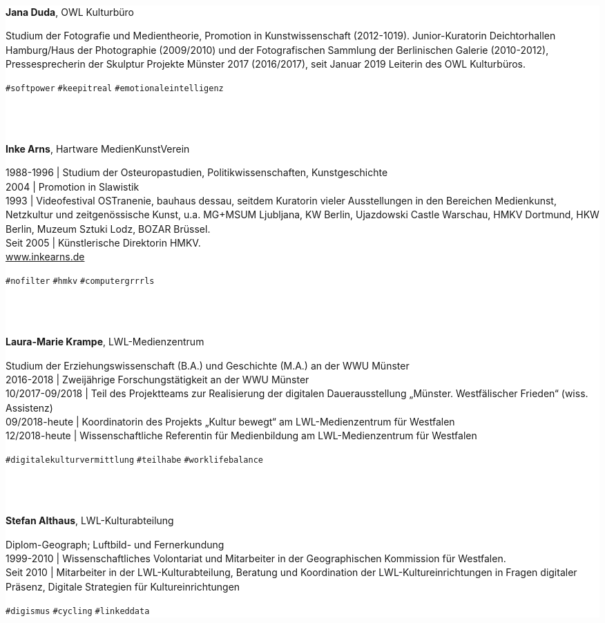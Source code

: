 
<div class="anchor_off" id="jana"></div>
<p><b>Jana Duda</b>, OWL Kulturbüro</p>
<div class="member_info">
<p> 
Studium der Fotografie und Medientheorie, Promotion in Kunstwissenschaft (2012-1019). Junior-Kuratorin Deichtorhallen Hamburg/Haus der Photographie (2009/2010) und der Fotografischen Sammlung der Berlinischen Galerie (2010-2012), Pressesprecherin der Skulptur Projekte Münster 2017 (2016/2017), seit Januar 2019 Leiterin des OWL Kulturbüros.</p> 
<p><code>#softpower</code> <code>#keepitreal</code> <code>#emotionaleintelligenz</code></p>
</div>
<br/><br/>


<div class="anchor_off" id="inke"></div>
<p><b>Inke Arns</b>, Hartware MedienKunstVerein</p> 
<div class="member_info">
<p> 
1988-1996 | Studium der Osteuropastudien, Politikwissenschaften, Kunstgeschichte<br/> 
2004 | Promotion in Slawistik<br/> 
1993 | Videofestival OSTranenie, bauhaus dessau, seitdem Kuratorin vieler Ausstellungen in den Bereichen Medienkunst, Netzkultur und zeitgenössische Kunst, u.a. MG+MSUM Ljubljana, KW Berlin, Ujazdowski Castle Warschau, HMKV Dortmund, HKW Berlin, Muzeum Sztuki Lodz, BOZAR Brüssel.<br/>
Seit 2005 | Künstlerische Direktorin HMKV.<br/> 
<a href="http://www.inkearns.de/" target="_blank">www.inkearns.de</a></p>
<p><code>#nofilter</code> <code>#hmkv</code> <code>#computergrrrls</code></p>
</div>
<br/><br/>


<div class="anchor_off" id="laura-marie"></div>
<p><b>Laura-Marie Krampe</b>, LWL-Medienzentrum</p>
<div class="member_info">
<p>
Studium der Erziehungswissenschaft (B.A.) und Geschichte (M.A.) an der WWU Münster<br/>
2016-2018 | Zweijährige Forschungstätigkeit an der WWU Münster<br/>
10/2017-09/2018 | Teil des Projektteams zur Realisierung der digitalen Dauerausstellung „Münster. Westfälischer Frieden“ (wiss. Assistenz)<br/>
09/2018-heute | Koordinatorin des Projekts „Kultur bewegt“ am LWL-Medienzentrum für Westfalen<br/>
12/2018-heute | Wissenschaftliche Referentin für Medienbildung am LWL-Medienzentrum für Westfalen</p>
<p><code>#digitalekulturvermittlung</code> <code>#teilhabe</code> <code>#worklifebalance</code></p>
</div>
<br/><br/>


<div class="anchor_off" id="stefan"></div>
<p><b>Stefan Althaus</b>, LWL-Kulturabteilung</p>
<div class="member_info">
<p>
Diplom-Geograph; Luftbild- und Fernerkundung<br/> 
1999-2010 | Wissenschaftliches Volontariat und Mitarbeiter in der Geographischen Kommission für Westfalen.<br/>
Seit 2010 | Mitarbeiter in der LWL-Kulturabteilung, Beratung und Koordination der LWL-Kultureinrichtungen in Fragen digitaler Präsenz, Digitale Strategien für Kultureinrichtungen</p>  
<p><code>#digismus</code> <code>#cycling</code> <code>#linkeddata</code></p>
</div>
